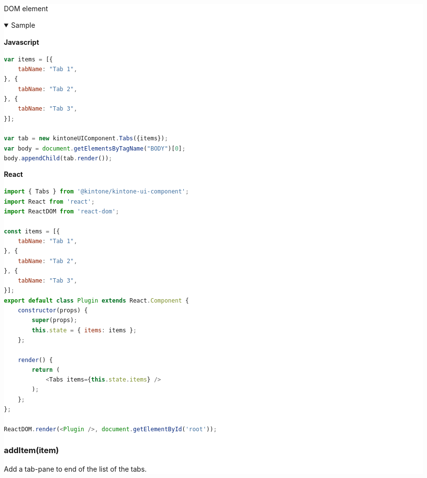 DOM element

<details class="tab-container" markdown="1" open>
<Summary>Sample</Summary>

**Javascript**
```javascript
var items = [{
    tabName: "Tab 1",
}, {
    tabName: "Tab 2",
}, {
    tabName: "Tab 3",
}];

var tab = new kintoneUIComponent.Tabs({items});
var body = document.getElementsByTagName("BODY")[0];
body.appendChild(tab.render());
```

**React**
```javascript
import { Tabs } from '@kintone/kintone-ui-component';
import React from 'react';
import ReactDOM from 'react-dom';
 
const items = [{
    tabName: "Tab 1",
}, {
    tabName: "Tab 2",
}, {
    tabName: "Tab 3",
}];
export default class Plugin extends React.Component {
    constructor(props) {
        super(props);
        this.state = { items: items };
    };

    render() {
        return (
            <Tabs items={this.state.items} />
        );
    };
};

ReactDOM.render(<Plugin />, document.getElementById('root'));
```
</details>

### addItem(item)
Add a tab-pane to end of the list of the tabs.
